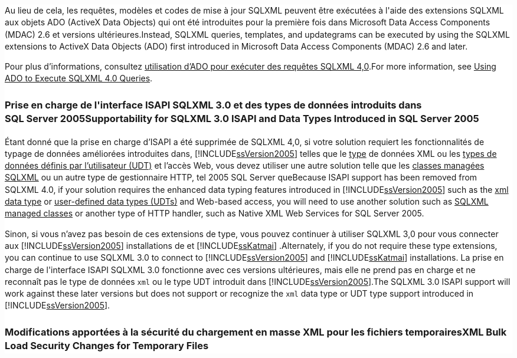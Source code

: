  <span data-ttu-id="46920-197">Au lieu de cela, les requêtes, modèles et codes de mise à jour SQLXML peuvent être exécutées à l'aide des extensions SQLXML aux objets ADO (ActiveX Data Objects) qui ont été introduites pour la première fois dans Microsoft Data Access Components (MDAC) 2.6 et versions ultérieures.</span><span class="sxs-lookup"><span data-stu-id="46920-197">Instead, SQLXML queries, templates, and updategrams can be executed by using the SQLXML extensions to ActiveX Data Objects (ADO) first introduced in Microsoft Data Access Components (MDAC) 2.6 and later.</span></span>  
  
 <span data-ttu-id="46920-198">Pour plus d’informations, consultez [utilisation d’ADO pour exécuter des requêtes SQLXML 4,0](using-ado-to-execute-sqlxml-4-0-queries.md).</span><span class="sxs-lookup"><span data-stu-id="46920-198">For more information, see [Using ADO to Execute SQLXML 4.0 Queries](using-ado-to-execute-sqlxml-4-0-queries.md).</span></span>  
  
### <a name="supportability-for-sqlxml-30-isapi-and-data-types-introduced-in-sql-server-2005"></a><span data-ttu-id="46920-199">Prise en charge de l'interface ISAPI SQLXML 3.0 et des types de données introduits dans SQL Server 2005</span><span class="sxs-lookup"><span data-stu-id="46920-199">Supportability for SQLXML 3.0 ISAPI and Data Types Introduced in SQL Server 2005</span></span>  
 <span data-ttu-id="46920-200">Étant donné que la prise en charge d’ISAPI a été supprimée de SQLXML 4,0, si votre solution requiert les fonctionnalités de typage de données améliorées introduites dans, [!INCLUDE[ssVersion2005](../../includes/ssversion2005-md.md)] telles que le [type](/sql/t-sql/xml/xml-transact-sql) de données XML ou les [types de données définis par l’utilisateur (UDT)](../../relational-databases/clr-integration-database-objects-user-defined-types/clr-user-defined-types.md) et l’accès Web, vous devez utiliser une autre solution telle que les [classes managées SQLXML](../sqlxml-annotated-xsd-schemas-xpath-queries/net-framework-classes/sqlxml-4-0-net-framework-support-managed-classes.md) ou un autre type de gestionnaire HTTP, tel 2005 SQL Server que</span><span class="sxs-lookup"><span data-stu-id="46920-200">Because ISAPI support has been removed from SQLXML 4.0, if your solution requires the enhanced data typing features introduced in [!INCLUDE[ssVersion2005](../../includes/ssversion2005-md.md)] such as the [xml data type](/sql/t-sql/xml/xml-transact-sql) or [user-defined data types (UDTs)](../../relational-databases/clr-integration-database-objects-user-defined-types/clr-user-defined-types.md) and Web-based access, you will need to use another solution such as [SQLXML managed classes](../sqlxml-annotated-xsd-schemas-xpath-queries/net-framework-classes/sqlxml-4-0-net-framework-support-managed-classes.md) or another type of HTTP handler, such as Native XML Web Services for SQL Server 2005.</span></span>  
  
 <span data-ttu-id="46920-201">Sinon, si vous n’avez pas besoin de ces extensions de type, vous pouvez continuer à utiliser SQLXML 3,0 pour vous connecter aux [!INCLUDE[ssVersion2005](../../includes/ssversion2005-md.md)] installations de et [!INCLUDE[ssKatmai](../../includes/sskatmai-md.md)] .</span><span class="sxs-lookup"><span data-stu-id="46920-201">Alternately, if you do not require these type extensions, you can continue to use SQLXML 3.0 to connect to [!INCLUDE[ssVersion2005](../../includes/ssversion2005-md.md)] and [!INCLUDE[ssKatmai](../../includes/sskatmai-md.md)] installations.</span></span> <span data-ttu-id="46920-202">La prise en charge de l'interface ISAPI SQLXML 3.0 fonctionne avec ces versions ultérieures, mais elle ne prend pas en charge et ne reconnaît pas le type de données `xml` ou le type UDT introduit dans [!INCLUDE[ssVersion2005](../../includes/ssversion2005-md.md)].</span><span class="sxs-lookup"><span data-stu-id="46920-202">The SQLXML 3.0 ISAPI support will work against these later versions but does not support or recognize the `xml` data type or UDT type support introduced in [!INCLUDE[ssVersion2005](../../includes/ssversion2005-md.md)].</span></span>  
  
### <a name="xml-bulk-load-security-changes-for-temporary-files"></a><span data-ttu-id="46920-203">Modifications apportées à la sécurité du chargement en masse XML pour les fichiers temporaires</span><span class="sxs-lookup"><span data-stu-id="46920-203">XML Bulk Load Security Changes for Temporary Files</span></span>  